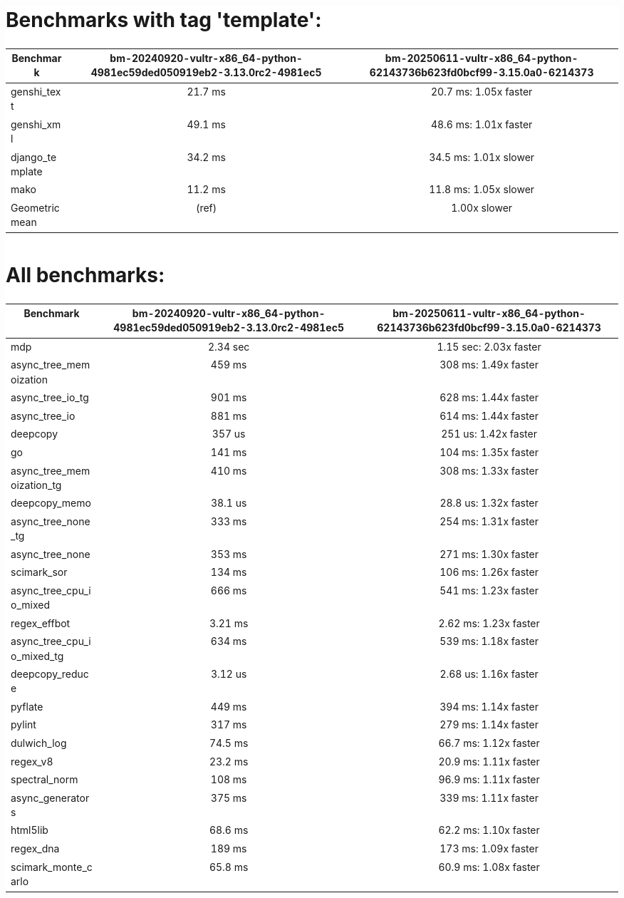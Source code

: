 Benchmarks with tag 'template':
===============================

| Benchmark       | bm-20240920-vultr-x86_64-python-4981ec59ded050919eb2-3.13.0rc2-4981ec5 | bm-20250611-vultr-x86_64-python-62143736b623fd0bcf99-3.15.0a0-6214373 |
|-----------------|:----------------------------------------------------------------------:|:---------------------------------------------------------------------:|
| genshi_text     | 21.7 ms                                                                | 20.7 ms: 1.05x faster                                                 |
| genshi_xml      | 49.1 ms                                                                | 48.6 ms: 1.01x faster                                                 |
| django_template | 34.2 ms                                                                | 34.5 ms: 1.01x slower                                                 |
| mako            | 11.2 ms                                                                | 11.8 ms: 1.05x slower                                                 |
| Geometric mean  | (ref)                                                                  | 1.00x slower                                                          |

All benchmarks:
===============

| Benchmark                  | bm-20240920-vultr-x86_64-python-4981ec59ded050919eb2-3.13.0rc2-4981ec5 | bm-20250611-vultr-x86_64-python-62143736b623fd0bcf99-3.15.0a0-6214373 |
|----------------------------|:----------------------------------------------------------------------:|:---------------------------------------------------------------------:|
| mdp                        | 2.34 sec                                                               | 1.15 sec: 2.03x faster                                                |
| async_tree_memoization     | 459 ms                                                                 | 308 ms: 1.49x faster                                                  |
| async_tree_io_tg           | 901 ms                                                                 | 628 ms: 1.44x faster                                                  |
| async_tree_io              | 881 ms                                                                 | 614 ms: 1.44x faster                                                  |
| deepcopy                   | 357 us                                                                 | 251 us: 1.42x faster                                                  |
| go                         | 141 ms                                                                 | 104 ms: 1.35x faster                                                  |
| async_tree_memoization_tg  | 410 ms                                                                 | 308 ms: 1.33x faster                                                  |
| deepcopy_memo              | 38.1 us                                                                | 28.8 us: 1.32x faster                                                 |
| async_tree_none_tg         | 333 ms                                                                 | 254 ms: 1.31x faster                                                  |
| async_tree_none            | 353 ms                                                                 | 271 ms: 1.30x faster                                                  |
| scimark_sor                | 134 ms                                                                 | 106 ms: 1.26x faster                                                  |
| async_tree_cpu_io_mixed    | 666 ms                                                                 | 541 ms: 1.23x faster                                                  |
| regex_effbot               | 3.21 ms                                                                | 2.62 ms: 1.23x faster                                                 |
| async_tree_cpu_io_mixed_tg | 634 ms                                                                 | 539 ms: 1.18x faster                                                  |
| deepcopy_reduce            | 3.12 us                                                                | 2.68 us: 1.16x faster                                                 |
| pyflate                    | 449 ms                                                                 | 394 ms: 1.14x faster                                                  |
| pylint                     | 317 ms                                                                 | 279 ms: 1.14x faster                                                  |
| dulwich_log                | 74.5 ms                                                                | 66.7 ms: 1.12x faster                                                 |
| regex_v8                   | 23.2 ms                                                                | 20.9 ms: 1.11x faster                                                 |
| spectral_norm              | 108 ms                                                                 | 96.9 ms: 1.11x faster                                                 |
| async_generators           | 375 ms                                                                 | 339 ms: 1.11x faster                                                  |
| html5lib                   | 68.6 ms                                                                | 62.2 ms: 1.10x faster                                                 |
| regex_dna                  | 189 ms                                                                 | 173 ms: 1.09x faster                                                  |
| scimark_monte_carlo        | 65.8 ms                                                                | 60.9 ms: 1.08x faster                                                 |
